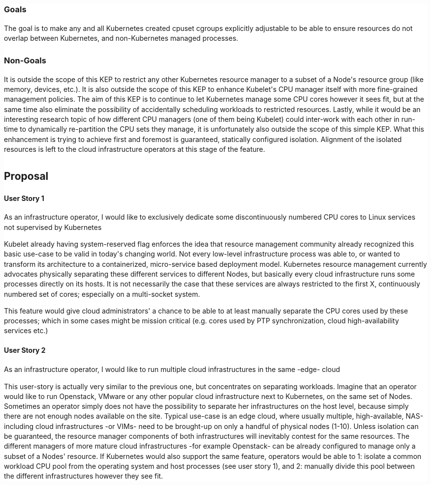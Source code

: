 ### Goals
The goal is to make any and all Kubernetes created cpuset cgroups explicitly adjustable to be able to ensure resources do not overlap between Kubernetes, and non-Kubernetes managed processes.

### Non-Goals
It is outside the scope of this KEP to restrict any other Kubernetes resource manager to a subset of a Node's resource group (like memory, devices, etc.).
It is also outside the scope of this KEP to enhance Kubelet's CPU manager itself with more fine-grained management policies.
The aim of this KEP is to continue to let Kubernetes manage some CPU cores however it sees fit, but at the same time also eliminate the possibility of accidentally scheduling workloads to restricted resources.
Lastly, while it would be an interesting research topic of how different CPU managers (one of them being Kubelet) could inter-work with each other in run-time to dynamically re-partition the CPU sets they manage, it is unfortunately also outside the scope of this simple KEP.
What this enhancement is trying to achieve first and foremost is guaranteed, statically configured isolation. Alignment of the isolated resources is left to the cloud infrastructure operators at this stage of the feature.

## Proposal

#### User Story 1
As an infrastructure operator, I would like to exclusively dedicate some discontinuously numbered CPU cores to Linux services not supervised by Kubernetes

Kubelet already having system-reserved flag enforces the idea that resource management community already recognized this basic use-case to be valid in today's changing world.
Not every low-level infrastructure process was able to, or wanted to transform its architecture to a containerized, micro-service based deployment model.
Kubernetes resource management currently advocates physically separating these different services to different Nodes, but basically every cloud infrastructure runs some processes directly on its hosts.
It is not necessarily the case that these services are always restricted to the first X, continuously numbered set of cores; especially on a multi-socket system.

This feature would give cloud administrators' a chance to be able to at least manually separate the CPU cores used by these processes; which in some cases might be mission critical (e.g. cores used by PTP synchronization, cloud high-availability services etc.)

#### User Story 2
As an infrastructure operator, I would like to run multiple cloud infrastructures in the same -edge- cloud

This user-story is actually very similar to the previous one, but concentrates on separating workloads. Imagine that an operator would like to run Openstack, VMware or any other popular cloud infrastructure next to Kubernetes, on the same set of Nodes.
Sometimes an operator simply does not have the possibility to separate her infrastructures on the host level, because simply there are not enough nodes available on the site. Typical use-case is an edge cloud, where usually multiple, high-available, NAS-including cloud infrastructures -or VIMs- need to be brought-up on only a handful of physical nodes (1-10).
Unless isolation can be guaranteed, the resource manager components of both infrastructures will inevitably contest for the same resources.
The different managers of more mature cloud infrastructures -for example Openstack- can be already configured to manage only a subset of a Nodes' resource.
If Kubernetes would also support the same feature, operators would be able to 1: isolate a common workload CPU pool from the operating system and host processes (see user story 1), and 2: manually divide this pool between the different infrastructures however they see fit.
